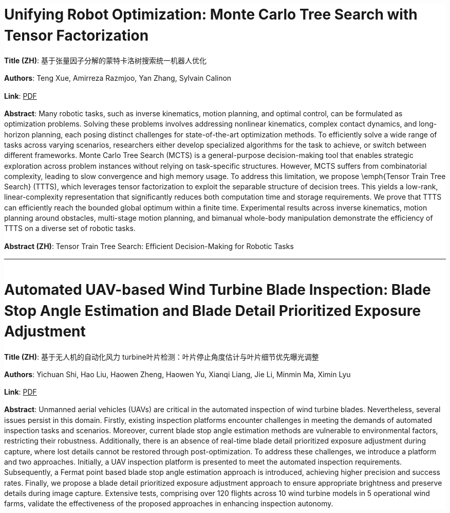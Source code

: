 # Unifying Robot Optimization: Monte Carlo Tree Search with Tensor Factorization 

**Title (ZH)**: 基于张量因子分解的蒙特卡洛树搜索统一机器人优化 

**Authors**: Teng Xue, Amirreza Razmjoo, Yan Zhang, Sylvain Calinon  

**Link**: [PDF](https://arxiv.org/pdf/2507.04949)  

**Abstract**: Many robotic tasks, such as inverse kinematics, motion planning, and optimal control, can be formulated as optimization problems. Solving these problems involves addressing nonlinear kinematics, complex contact dynamics, and long-horizon planning, each posing distinct challenges for state-of-the-art optimization methods. To efficiently solve a wide range of tasks across varying scenarios, researchers either develop specialized algorithms for the task to achieve, or switch between different frameworks. Monte Carlo Tree Search (MCTS) is a general-purpose decision-making tool that enables strategic exploration across problem instances without relying on task-specific structures. However, MCTS suffers from combinatorial complexity, leading to slow convergence and high memory usage. To address this limitation, we propose \emph{Tensor Train Tree Search} (TTTS), which leverages tensor factorization to exploit the separable structure of decision trees. This yields a low-rank, linear-complexity representation that significantly reduces both computation time and storage requirements. We prove that TTTS can efficiently reach the bounded global optimum within a finite time. Experimental results across inverse kinematics, motion planning around obstacles, multi-stage motion planning, and bimanual whole-body manipulation demonstrate the efficiency of TTTS on a diverse set of robotic tasks. 

**Abstract (ZH)**: Tensor Train Tree Search: Efficient Decision-Making for Robotic Tasks 

---
# Automated UAV-based Wind Turbine Blade Inspection: Blade Stop Angle Estimation and Blade Detail Prioritized Exposure Adjustment 

**Title (ZH)**: 基于无人机的自动化风力 turbine叶片检测：叶片停止角度估计与叶片细节优先曝光调整 

**Authors**: Yichuan Shi, Hao Liu, Haowen Zheng, Haowen Yu, Xianqi Liang, Jie Li, Minmin Ma, Ximin Lyu  

**Link**: [PDF](https://arxiv.org/pdf/2507.04922)  

**Abstract**: Unmanned aerial vehicles (UAVs) are critical in the automated inspection of wind turbine blades. Nevertheless, several issues persist in this domain. Firstly, existing inspection platforms encounter challenges in meeting the demands of automated inspection tasks and scenarios. Moreover, current blade stop angle estimation methods are vulnerable to environmental factors, restricting their robustness. Additionally, there is an absence of real-time blade detail prioritized exposure adjustment during capture, where lost details cannot be restored through post-optimization. To address these challenges, we introduce a platform and two approaches. Initially, a UAV inspection platform is presented to meet the automated inspection requirements. Subsequently, a Fermat point based blade stop angle estimation approach is introduced, achieving higher precision and success rates. Finally, we propose a blade detail prioritized exposure adjustment approach to ensure appropriate brightness and preserve details during image capture. Extensive tests, comprising over 120 flights across 10 wind turbine models in 5 operational wind farms, validate the effectiveness of the proposed approaches in enhancing inspection autonomy. 
